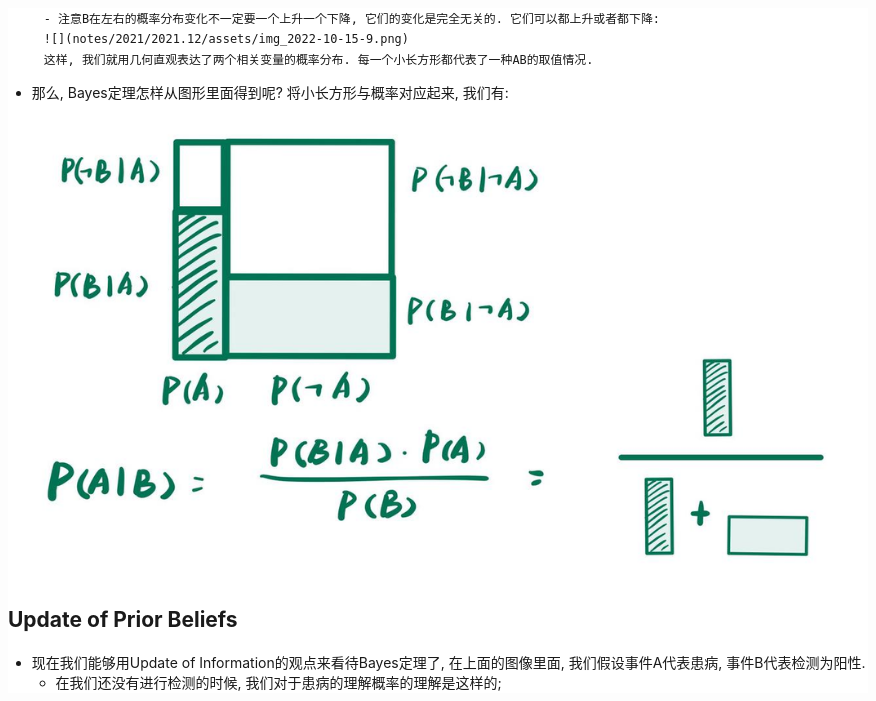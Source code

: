 		 - 注意B在左右的概率分布变化不一定要一个上升一个下降, 它们的变化是完全无关的. 它们可以都上升或者都下降:
		 ![](notes/2021/2021.12/assets/img_2022-10-15-9.png) 
		 这样, 我们就用几何直观表达了两个相关变量的概率分布. 每一个小长方形都代表了一种AB的取值情况.

- 那么, Bayes定理怎样从图形里面得到呢?
	将小长方形与概率对应起来, 我们有:
![400](notes/2021/2021.12/assets/img_2022-10-15-10.png)

## Update of Prior Beliefs
- 现在我们能够用Update of Information的观点来看待Bayes定理了, 在上面的图像里面, 我们假设事件A代表患病, 事件B代表检测为阳性. 
	- 在我们还没有进行检测的时候, 我们对于患病的理解概率的理解是这样的;